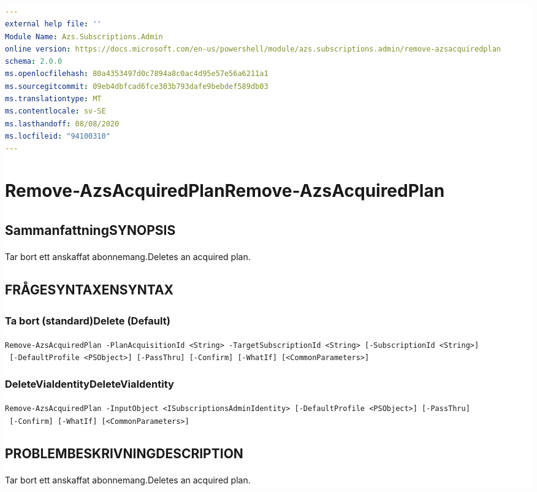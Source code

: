 ```yaml
---
external help file: ''
Module Name: Azs.Subscriptions.Admin
online version: https://docs.microsoft.com/en-us/powershell/module/azs.subscriptions.admin/remove-azsacquiredplan
schema: 2.0.0
ms.openlocfilehash: 80a4353497d0c7894a8c0ac4d95e57e56a6211a1
ms.sourcegitcommit: 09eb4dbfcad6fce303b793dafe9bebdef589db03
ms.translationtype: MT
ms.contentlocale: sv-SE
ms.lasthandoff: 08/08/2020
ms.locfileid: "94100310"
---
```

# <span data-ttu-id="a5e64-101">Remove-AzsAcquiredPlan</span><span class="sxs-lookup"><span data-stu-id="a5e64-101">Remove-AzsAcquiredPlan</span></span>

## <span data-ttu-id="a5e64-102">Sammanfattning</span><span class="sxs-lookup"><span data-stu-id="a5e64-102">SYNOPSIS</span></span>
<span data-ttu-id="a5e64-103">Tar bort ett anskaffat abonnemang.</span><span class="sxs-lookup"><span data-stu-id="a5e64-103">Deletes an acquired plan.</span></span>

## <span data-ttu-id="a5e64-104">FRÅGESYNTAXEN</span><span class="sxs-lookup"><span data-stu-id="a5e64-104">SYNTAX</span></span>

### <span data-ttu-id="a5e64-105">Ta bort (standard)</span><span class="sxs-lookup"><span data-stu-id="a5e64-105">Delete (Default)</span></span>
```
Remove-AzsAcquiredPlan -PlanAcquisitionId <String> -TargetSubscriptionId <String> [-SubscriptionId <String>]
 [-DefaultProfile <PSObject>] [-PassThru] [-Confirm] [-WhatIf] [<CommonParameters>]
```

### <span data-ttu-id="a5e64-106">DeleteViaIdentity</span><span class="sxs-lookup"><span data-stu-id="a5e64-106">DeleteViaIdentity</span></span>
```
Remove-AzsAcquiredPlan -InputObject <ISubscriptionsAdminIdentity> [-DefaultProfile <PSObject>] [-PassThru]
 [-Confirm] [-WhatIf] [<CommonParameters>]
```

## <span data-ttu-id="a5e64-107">PROBLEMBESKRIVNING</span><span class="sxs-lookup"><span data-stu-id="a5e64-107">DESCRIPTION</span></span>
<span data-ttu-id="a5e64-108">Tar bort ett anskaffat abonnemang.</span><span class="sxs-lookup"><span data-stu-id="a5e64-108">Deletes an acquired plan.</span></span>
